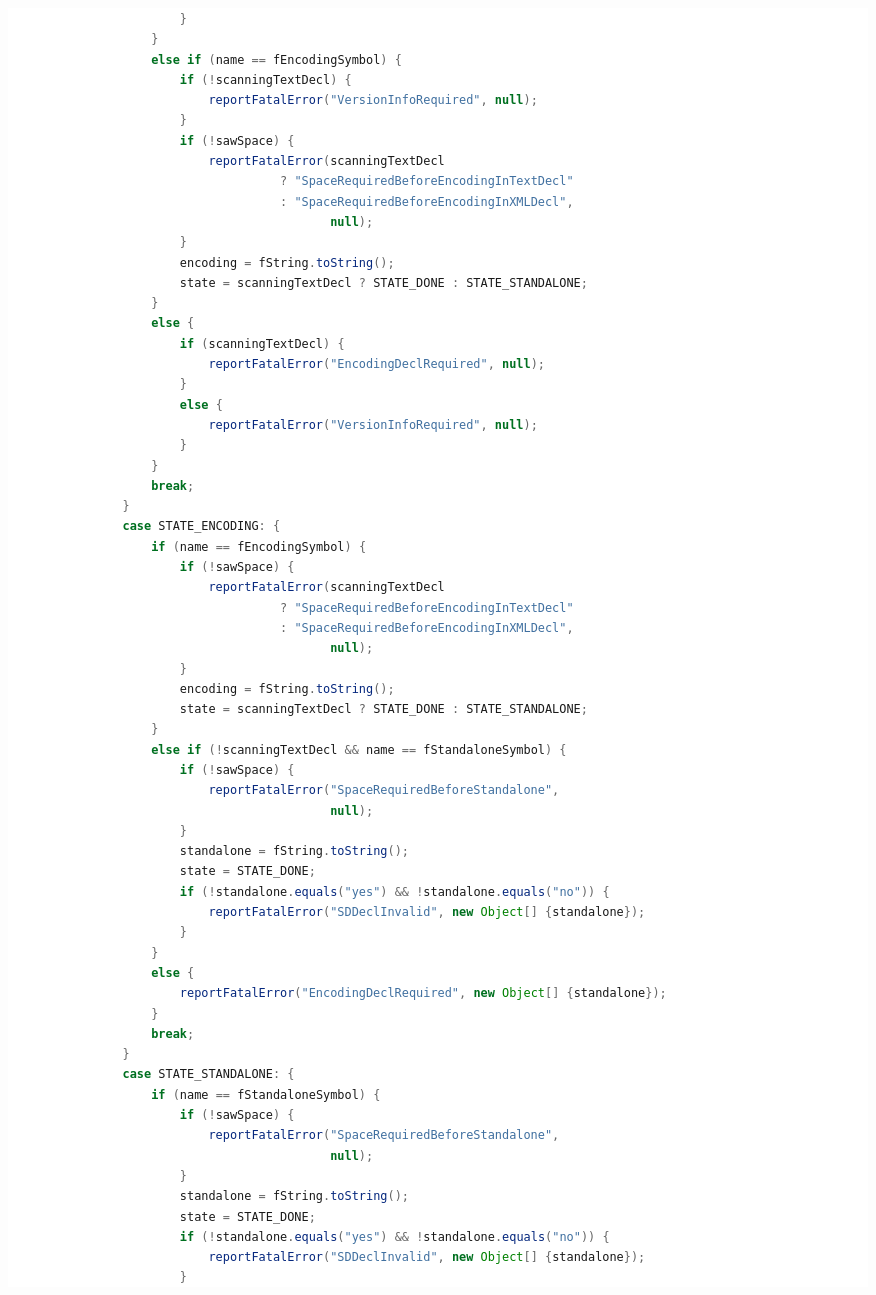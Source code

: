 ```java
                        }
                    }
                    else if (name == fEncodingSymbol) {
                        if (!scanningTextDecl) {
                            reportFatalError("VersionInfoRequired", null);
                        }
                        if (!sawSpace) {
                            reportFatalError(scanningTextDecl
                                      ? "SpaceRequiredBeforeEncodingInTextDecl"
                                      : "SpaceRequiredBeforeEncodingInXMLDecl",
                                             null);
                        }
                        encoding = fString.toString();
                        state = scanningTextDecl ? STATE_DONE : STATE_STANDALONE;
                    }
                    else {
                        if (scanningTextDecl) {
                            reportFatalError("EncodingDeclRequired", null);
                        }
                        else {
                            reportFatalError("VersionInfoRequired", null);
                        }
                    }
                    break;
                }
                case STATE_ENCODING: {
                    if (name == fEncodingSymbol) {
                        if (!sawSpace) {
                            reportFatalError(scanningTextDecl
                                      ? "SpaceRequiredBeforeEncodingInTextDecl"
                                      : "SpaceRequiredBeforeEncodingInXMLDecl",
                                             null);
                        }
                        encoding = fString.toString();
                        state = scanningTextDecl ? STATE_DONE : STATE_STANDALONE;
                    }
                    else if (!scanningTextDecl && name == fStandaloneSymbol) {
                        if (!sawSpace) {
                            reportFatalError("SpaceRequiredBeforeStandalone",
                                             null);
                        }
                        standalone = fString.toString();
                        state = STATE_DONE;
                        if (!standalone.equals("yes") && !standalone.equals("no")) {
                            reportFatalError("SDDeclInvalid", new Object[] {standalone});
                        }
                    }
                    else {
                        reportFatalError("EncodingDeclRequired", new Object[] {standalone});
                    }
                    break;
                }
                case STATE_STANDALONE: {
                    if (name == fStandaloneSymbol) {
                        if (!sawSpace) {
                            reportFatalError("SpaceRequiredBeforeStandalone",
                                             null);
                        }
                        standalone = fString.toString();
                        state = STATE_DONE;
                        if (!standalone.equals("yes") && !standalone.equals("no")) {
                            reportFatalError("SDDeclInvalid", new Object[] {standalone});
                        }
```